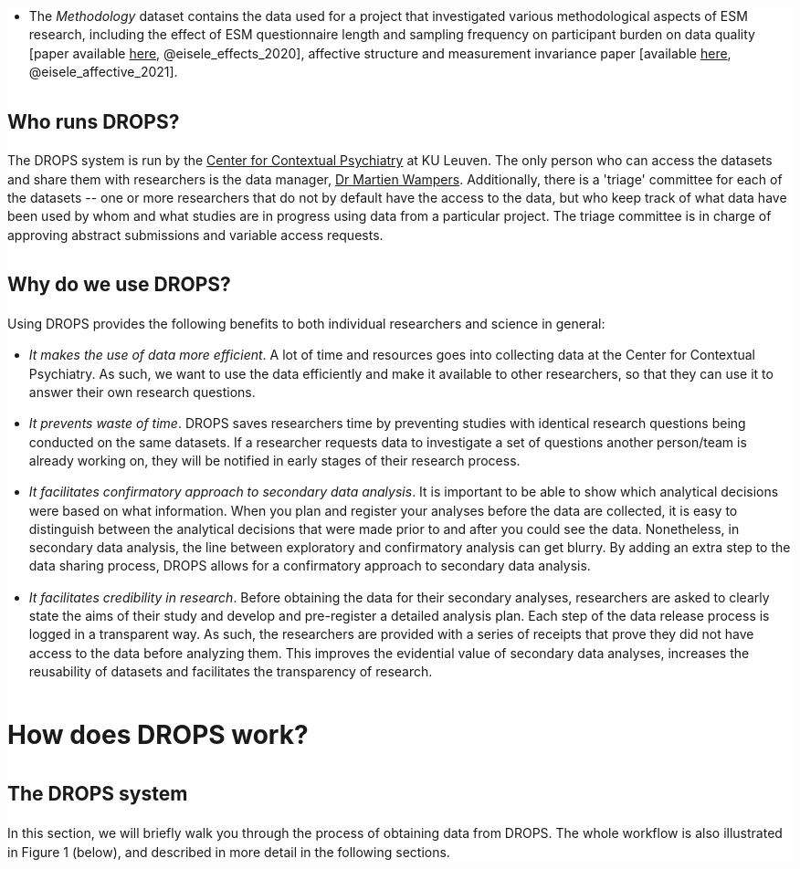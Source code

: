 -   The *Methodology* dataset contains the data used for a project that investigated various methodological aspects of ESM research, including the effect of ESM questionnaire length and sampling frequency on participant burden on data quality [paper available [here](https://journals.sagepub.com/doi/10.1177/1073191120957102), @eisele_effects_2020], affective structure and measurement invariance paper [available [here](https://www.sciencedirect.com/science/article/pii/S0092656621000313?casa_token=Z6l7hIkmucUAAAAA:VLP3vqtJO_7lx2BKclkfVwFGg3F1LkEuTUvHGo8DLSna_pBUR-pjJVbuMHkbfafEnijEkHmfEcQ), @eisele_affective_2021].

## Who runs DROPS?

The DROPS system is run by the [Center for Contextual Psychiatry](https://gbiomed.kuleuven.be/english/research/50000666/50000673/cpp) at KU Leuven. The only person who can access the datasets and share them with researchers is the data manager, [Dr Martien Wampers](https://www.kuleuven.be/wieiswie/en/person/00007576). Additionally, there is a 'triage' committee for each of the datasets --⁠ one or more researchers that do not by default have the access to the data, but who keep track of what data have been used by whom and what studies are in progress using data from a particular project. The triage committee is in charge of approving abstract submissions and variable access requests.

## Why do we use DROPS?

Using DROPS provides the following benefits to both individual researchers and science in general: 

-   *It makes the use of data more efficient*. A lot of time and resources goes into collecting data at the Center for Contextual Psychiatry. As such, we want to use the data efficiently and make it available to other researchers, so that they can use it to answer their own research questions. 

-   *It prevents waste of time*. DROPS saves researchers time by preventing studies with identical research questions being conducted on the same datasets. If a researcher requests data to investigate a set of questions another person/team is already working on, they will be notified in early stages of their research process. 

-   *It facilitates confirmatory approach to secondary data analysis*. It is important to be able to show which analytical decisions were based on what information. When you plan and register your analyses before the data are collected, it is easy to distinguish between the analytical decisions that were made prior to and after you could see the data. Nonetheless, in secondary data analysis, the line between exploratory and confirmatory analysis can get blurry. By adding an extra step to the data sharing process, DROPS allows for a confirmatory approach to secondary data analysis.  

-   *It facilitates credibility in research*. Before obtaining the data for their secondary analyses, researchers are asked to clearly state the aims of their study and develop and pre-register a detailed analysis plan. Each step of the data release process is logged in a transparent way. As such, the researchers are provided with a series of receipts that prove they did not have access to the data before analyzing them. This improves the evidential value of secondary data analyses, increases the reusability of datasets and facilitates the transparency of research.

# How does DROPS work?

## The DROPS system

In this section, we will briefly walk you through the process of obtaining data from DROPS. The whole workflow is also illustrated in Figure 1 (below), and described in more detail in the following sections. 
